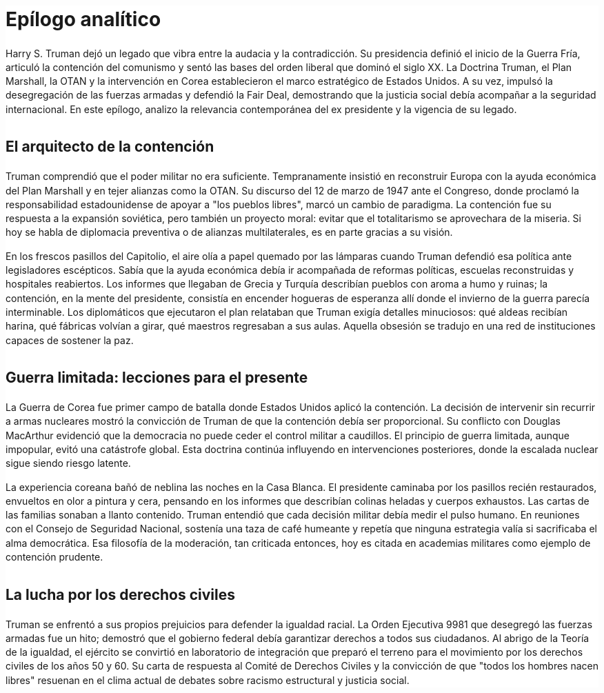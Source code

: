 # Epílogo analítico

Harry S. Truman dejó un legado que vibra entre la audacia y la contradicción. Su presidencia definió el inicio de la Guerra Fría, articuló la contención del comunismo y sentó las bases del orden liberal que dominó el siglo XX. La Doctrina Truman, el Plan Marshall, la OTAN y la intervención en Corea establecieron el marco estratégico de Estados Unidos. A su vez, impulsó la desegregación de las fuerzas armadas y defendió la Fair Deal, demostrando que la justicia social debía acompañar a la seguridad internacional. En este epílogo, analizo la relevancia contemporánea del ex presidente y la vigencia de su legado.

## El arquitecto de la contención
Truman comprendió que el poder militar no era suficiente. Tempranamente insistió en reconstruir Europa con la ayuda económica del Plan Marshall y en tejer alianzas como la OTAN. Su discurso del 12 de marzo de 1947 ante el Congreso, donde proclamó la responsabilidad estadounidense de apoyar a "los pueblos libres", marcó un cambio de paradigma. La contención fue su respuesta a la expansión soviética, pero también un proyecto moral: evitar que el totalitarismo se aprovechara de la miseria. Si hoy se habla de diplomacia preventiva o de alianzas multilaterales, es en parte gracias a su visión.

En los frescos pasillos del Capitolio, el aire olía a papel quemado por las lámparas cuando Truman defendió esa política ante legisladores escépticos. Sabía que la ayuda económica debía ir acompañada de reformas políticas, escuelas reconstruidas y hospitales reabiertos. Los informes que llegaban de Grecia y Turquía describían pueblos con aroma a humo y ruinas; la contención, en la mente del presidente, consistía en encender hogueras de esperanza allí donde el invierno de la guerra parecía interminable. Los diplomáticos que ejecutaron el plan relataban que Truman exigía detalles minuciosos: qué aldeas recibían harina, qué fábricas volvían a girar, qué maestros regresaban a sus aulas. Aquella obsesión se tradujo en una red de instituciones capaces de sostener la paz.

## Guerra limitada: lecciones para el presente
La Guerra de Corea fue primer campo de batalla donde Estados Unidos aplicó la contención. La decisión de intervenir sin recurrir a armas nucleares mostró la convicción de Truman de que la contención debía ser proporcional. Su conflicto con Douglas MacArthur evidenció que la democracia no puede ceder el control militar a caudillos. El principio de guerra limitada, aunque impopular, evitó una catástrofe global. Esta doctrina continúa influyendo en intervenciones posteriores, donde la escalada nuclear sigue siendo riesgo latente.

La experiencia coreana bañó de neblina las noches en la Casa Blanca. El presidente caminaba por los pasillos recién restaurados, envueltos en olor a pintura y cera, pensando en los informes que describían colinas heladas y cuerpos exhaustos. Las cartas de las familias sonaban a llanto contenido. Truman entendió que cada decisión militar debía medir el pulso humano. En reuniones con el Consejo de Seguridad Nacional, sostenía una taza de café humeante y repetía que ninguna estrategia valía si sacrificaba el alma democrática. Esa filosofía de la moderación, tan criticada entonces, hoy es citada en academias militares como ejemplo de contención prudente.

## La lucha por los derechos civiles
Truman se enfrentó a sus propios prejuicios para defender la igualdad racial. La Orden Ejecutiva 9981 que desegregó las fuerzas armadas fue un hito; demostró que el gobierno federal debía garantizar derechos a todos sus ciudadanos. Al abrigo de la Teoría de la igualdad, el ejército se convirtió en laboratorio de integración que preparó el terreno para el movimiento por los derechos civiles de los años 50 y 60. Su carta de respuesta al Comité de Derechos Civiles y la convicción de que "todos los hombres nacen libres" resuenan en el clima actual de debates sobre racismo estructural y justicia social.
